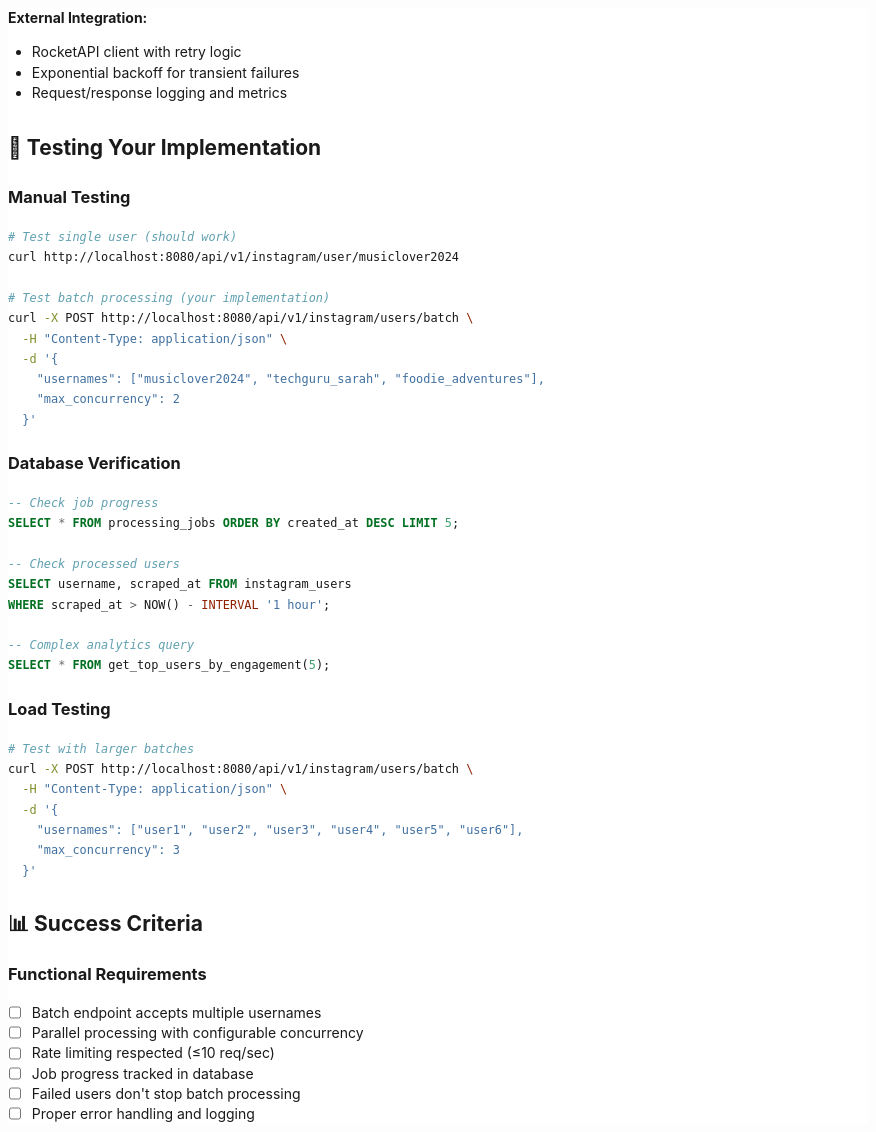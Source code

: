 **External Integration:**
- RocketAPI client with retry logic
- Exponential backoff for transient failures
- Request/response logging and metrics

## 🧪 Testing Your Implementation

### Manual Testing
```bash
# Test single user (should work)
curl http://localhost:8080/api/v1/instagram/user/musiclover2024

# Test batch processing (your implementation)
curl -X POST http://localhost:8080/api/v1/instagram/users/batch \
  -H "Content-Type: application/json" \
  -d '{
    "usernames": ["musiclover2024", "techguru_sarah", "foodie_adventures"],
    "max_concurrency": 2
  }'
```

### Database Verification
```sql
-- Check job progress
SELECT * FROM processing_jobs ORDER BY created_at DESC LIMIT 5;

-- Check processed users
SELECT username, scraped_at FROM instagram_users
WHERE scraped_at > NOW() - INTERVAL '1 hour';

-- Complex analytics query
SELECT * FROM get_top_users_by_engagement(5);
```

### Load Testing
```bash
# Test with larger batches
curl -X POST http://localhost:8080/api/v1/instagram/users/batch \
  -H "Content-Type: application/json" \
  -d '{
    "usernames": ["user1", "user2", "user3", "user4", "user5", "user6"],
    "max_concurrency": 3
  }'
```

## 📊 Success Criteria

### Functional Requirements
- [ ] Batch endpoint accepts multiple usernames
- [ ] Parallel processing with configurable concurrency
- [ ] Rate limiting respected (≤10 req/sec)
- [ ] Job progress tracked in database
- [ ] Failed users don't stop batch processing
- [ ] Proper error handling and logging
